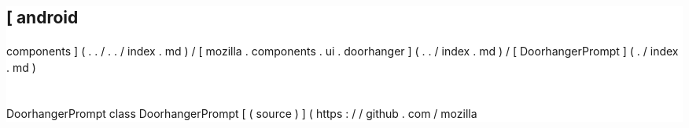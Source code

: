 [
android
-
components
]
(
.
.
/
.
.
/
index
.
md
)
/
[
mozilla
.
components
.
ui
.
doorhanger
]
(
.
.
/
index
.
md
)
/
[
DoorhangerPrompt
]
(
.
/
index
.
md
)
#
DoorhangerPrompt
class
DoorhangerPrompt
[
(
source
)
]
(
https
:
/
/
github
.
com
/
mozilla